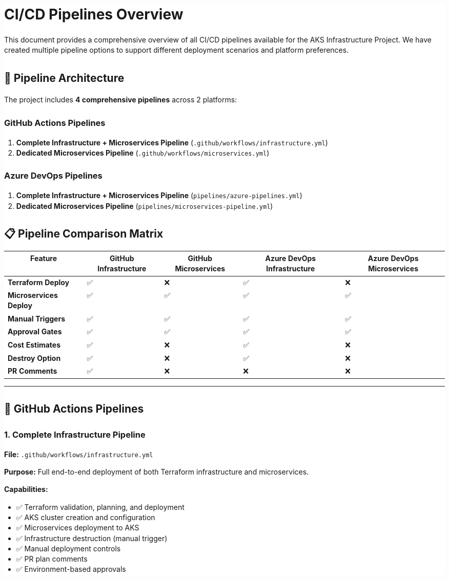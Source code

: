# CI/CD Pipelines Overview

This document provides a comprehensive overview of all CI/CD pipelines available for the AKS Infrastructure Project. We have created multiple pipeline options to support different deployment scenarios and platform preferences.

## 🚀 Pipeline Architecture

The project includes **4 comprehensive pipelines** across 2 platforms:

### GitHub Actions Pipelines
1. **Complete Infrastructure + Microservices Pipeline** (`.github/workflows/infrastructure.yml`)
2. **Dedicated Microservices Pipeline** (`.github/workflows/microservices.yml`)

### Azure DevOps Pipelines  
1. **Complete Infrastructure + Microservices Pipeline** (`pipelines/azure-pipelines.yml`)
2. **Dedicated Microservices Pipeline** (`pipelines/microservices-pipeline.yml`)

## 📋 Pipeline Comparison Matrix

| Feature | GitHub Infrastructure | GitHub Microservices | Azure DevOps Infrastructure | Azure DevOps Microservices |
|---------|----------------------|----------------------|----------------------------|----------------------------|
| **Terraform Deploy** | ✅ | ❌ | ✅ | ❌ |
| **Microservices Deploy** | ✅ | ✅ | ✅ | ✅ |
| **Manual Triggers** | ✅ | ✅ | ✅ | ✅ |
| **Approval Gates** | ✅ | ✅ | ✅ | ✅ |
| **Cost Estimates** | ✅ | ❌ | ✅ | ❌ |
| **Destroy Option** | ✅ | ❌ | ✅ | ❌ |
| **PR Comments** | ✅ | ❌ | ❌ | ❌ |

---

## 🔧 GitHub Actions Pipelines

### 1. Complete Infrastructure Pipeline
**File:** `.github/workflows/infrastructure.yml`

**Purpose:** Full end-to-end deployment of both Terraform infrastructure and microservices.

**Capabilities:**
- ✅ Terraform validation, planning, and deployment
- ✅ AKS cluster creation and configuration  
- ✅ Microservices deployment to AKS
- ✅ Infrastructure destruction (manual trigger)
- ✅ Manual deployment controls
- ✅ PR plan comments
- ✅ Environment-based approvals
